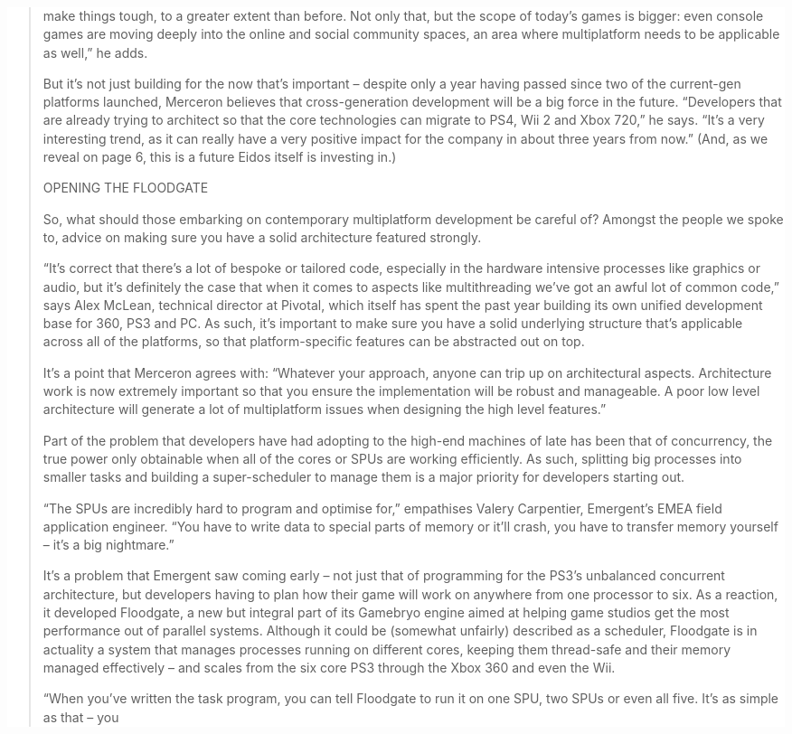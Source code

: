 > make things tough, to a greater extent than before. Not only that, but
> the scope of today’s games is
bigger: even console games are moving
> deeply into the online and social community spaces, an area where
> multiplatform needs to be applicable as well,” he adds.
>
> But it’s not just building for the now that’s important – despite only
> a year having passed since two of the current-gen platforms launched,
> Merceron believes that cross-generation development will be a big
> force in the future.
>  “Developers that are already trying to architect so that the core
> technologies can migrate to PS4, Wii 2 and Xbox 720,” he says. “It’s a
> very interesting trend, as it can really have a very positive impact
> for the company in about three years from now.” (And, as we reveal on
> page 6, this is a future Eidos itself is investing in.)
>
> OPENING THE FLOODGATE
>
> So, what should those embarking on contemporary multiplatform
> development be careful of? Amongst the people we spoke to, advice on
> making sure you have a solid architecture featured strongly.
>
> “It’s correct that there’s a lot of bespoke or tailored code,
> especially in the hardware intensive processes like graphics or audio,
> but it’s definitely the case that when it comes to aspects like
> multithreading we’ve got an awful lot of common code,” says Alex
> McLean, technical director at Pivotal, which itself has spent the past
> year building its own unified development base for 360, PS3 and PC. As
> such, it’s important to make sure you have a solid underlying
> structure that’s applicable across all of the platforms, so that
> platform-specific features can be abstracted out on top.
>
> It’s a point that Merceron agrees
with: “Whatever your approach,
> anyone can trip up on architectural aspects. Architecture work is now
> extremely important so that you ensure the implementation will be
> robust and manageable. A poor low level architecture will generate a
> lot of multiplatform issues when designing the high level features.”
>
> Part of the problem that developers have had adopting to the high-end
> machines of late has been that of concurrency, the true power only
> obtainable when all of the cores or SPUs are working efficiently. As
> such, splitting big processes into smaller tasks and building a
> super-scheduler to manage them is a major priority for developers
> starting out.
>
> “The SPUs are incredibly hard to program and optimise for,” empathises
> Valery Carpentier, Emergent’s EMEA field application engineer. “You
> have to write data to special parts of memory or it’ll crash, you have
> to transfer memory yourself – it’s a big nightmare.”
>
> It’s a problem that Emergent saw coming early – not just that of
> programming for the PS3’s unbalanced concurrent architecture, but
> developers having to plan how their game will work on anywhere from
> one processor to six. As a reaction, it developed Floodgate, a new but
> integral part of its Gamebryo engine aimed at helping game studios get
> the most performance out of parallel systems. Although it could be
> (somewhat unfairly) described as a scheduler, Floodgate is in
> actuality a system that manages processes running on different cores,
> keeping them thread-safe and their memory managed effectively – and
> scales from the six core PS3 through the Xbox 360 and even the Wii.
>
> “When you’ve written the task program, you can tell Floodgate to run
> it on one SPU, two SPUs or even all five. It’s as simple as that – you